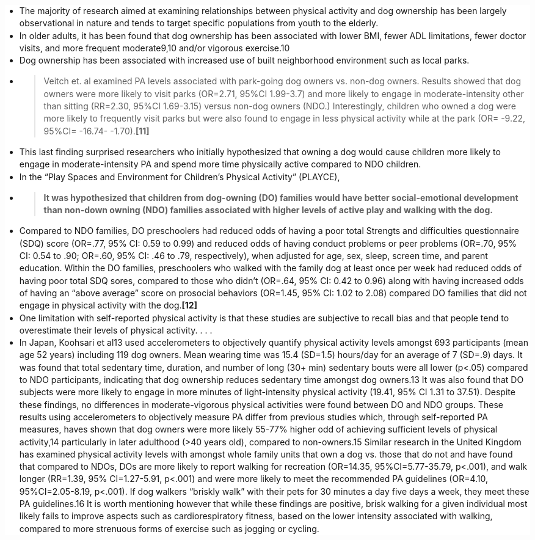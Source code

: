 * The majority of research aimed at examining relationships between physical activity and dog ownership has been largely observational in nature and tends to target specific populations from youth to the elderly. 
* In older adults, it has been found that dog ownership has been associated with lower BMI, fewer ADL limitations, fewer doctor visits, and more frequent moderate9,10 and/or vigorous exercise.10 
* Dog ownership has been associated with increased use of built neighborhood environment such as local parks. 
* >Veitch et. al examined PA levels associated with park-going dog owners vs. non-dog owners. Results showed that dog owners were more likely to visit parks (OR=2.71, 95%CI 1.99-3.7) and more likely to engage in moderate-intensity other than sitting (RR=2.30, 95%CI 1.69-3.15) versus non-dog owners (NDO.) Interestingly, children who owned a dog were more likely to frequently visit parks but were also found to engage in less physical activity while at the park (OR= -9.22, 95%CI= -16.74- -1.70).**[11]** 
* This last finding surprised researchers who initially hypothesized that owning a dog would cause children more likely to engage in moderate-intensity PA and spend more time physically active compared to NDO children.
* In the “Play Spaces and Environment for Children’s Physical Activity” (PLAYCE), 
* >**It was hypothesized that children from dog-owning (DO) families would have better social-emotional development than non-down owning (NDO) families associated with higher levels of active play and walking with the dog.** 
* Compared to NDO families, DO preschoolers had reduced odds of having a poor total Strengts and difficulties questionnaire (SDQ) score (OR=.77, 95% CI: 0.59 to 0.99) and reduced odds of having conduct problems or peer problems (OR=.70, 95% CI:  0.54 to .90; OR=.60, 95% CI: .46 to .79, respectively), when adjusted for age, sex, sleep, screen time, and parent education. Within the DO families, preschoolers who walked with the family dog at least once per week had reduced odds of having poor total SDQ sores, compared to those who didn’t (OR=.64, 95% CI: 0.42 to 0.96) along with having increased odds of having an “above average” score on prosocial behaviors (OR=1.45, 95% CI: 1.02 to 2.08) compared DO families that did not engage in physical activity with the dog.**[12]**
*  One limitation with self-reported physical activity is that these studies are subjective to recall bias and that people tend to overestimate their levels of physical activity.
.
.
.
* In Japan, Koohsari et al13 used accelerometers to objectively quantify physical activity levels amongst 693 participants (mean age 52 years) including 119 dog owners. Mean wearing time was 15.4 (SD=1.5) hours/day for an average of 7 (SD=.9) days. It was found that total sedentary time, duration, and number of long (30+ min) sedentary bouts were all lower (p<.05) compared to NDO participants, indicating that dog ownership reduces sedentary time amongst dog owners.13 It was also found that DO subjects were more likely to engage in more minutes of light-intensity physical activity (19.41, 95% CI 1.31 to 37.51). Despite these findings, no differences in moderate-vigorous physical activities were found between DO and NDO groups. These results using accelerometers to objectively measure PA differ from previous studies which, through self-reported PA measures, haves shown that dog owners were more likely 55-77% higher odd of achieving sufficient levels of physical activity,14 particularly in later adulthood (>40 years old), compared to non-owners.15 Similar research in the United Kingdom has examined physical activity levels with amongst whole family units that own a dog vs. those that do not and have found that compared to NDOs, DOs are more likely to report walking for recreation (OR=14.35, 95%CI=5.77-35.79, p<.001), and walk longer (RR=1.39, 95% CI=1.27-5.91, p<.001) and were more likely to meet the recommended PA guidelines (OR=4.10, 95%CI=2.05-8.19, p<.001). If dog walkers “briskly walk” with their pets for 30 minutes a day five days a week, they meet these PA guidelines.16 It is worth mentioning however that while these findings are positive, brisk walking for a given individual most likely fails to improve aspects such as cardiorespiratory fitness, based on the lower intensity associated with walking, compared to more strenuous forms of exercise such as jogging or cycling.
